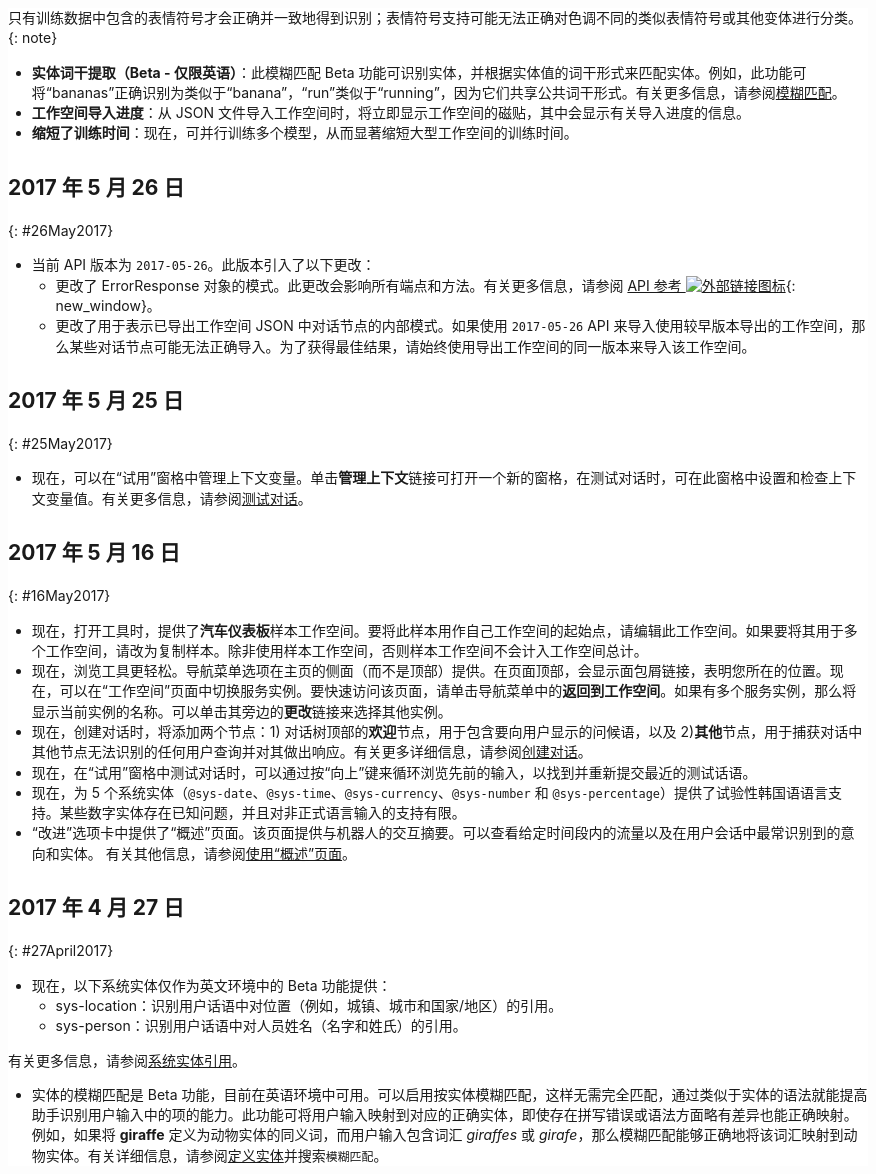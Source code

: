   只有训练数据中包含的表情符号才会正确并一致地得到识别；表情符号支持可能无法正确对色调不同的类似表情符号或其他变体进行分类。
  {: note}

- **实体词干提取（Beta - 仅限英语）**：此模糊匹配 Beta 功能可识别实体，并根据实体值的词干形式来匹配实体。例如，此功能可将“bananas”正确识别为类似于“banana”，“run”类似于“running”，因为它们共享公共词干形式。有关更多信息，请参阅[模糊匹配](/docs/services/assistant?topic=assistant-entities#entities-fuzzy-matching)。
- **工作空间导入进度**：从 JSON 文件导入工作空间时，将立即显示工作空间的磁贴，其中会显示有关导入进度的信息。
- **缩短了训练时间**：现在，可并行训练多个模型，从而显著缩短大型工作空间的训练时间。

## 2017 年 5 月 26 日
{: #26May2017}

- 当前 API 版本为 `2017-05-26`。此版本引入了以下更改：
    - 更改了 ErrorResponse 对象的模式。此更改会影响所有端点和方法。有关更多信息，请参阅 [API 参考 ![外部链接图标](../../icons/launch-glyph.svg "外部链接图标")](https://{DomainName}/apidocs/assistant){: new_window}。
    - 更改了用于表示已导出工作空间 JSON 中对话节点的内部模式。如果使用 `2017-05-26` API 来导入使用较早版本导出的工作空间，那么某些对话节点可能无法正确导入。为了获得最佳结果，请始终使用导出工作空间的同一版本来导入该工作空间。

## 2017 年 5 月 25 日
{: #25May2017}

- 现在，可以在“试用”窗格中管理上下文变量。单击**管理上下文**链接可打开一个新的窗格，在测试对话时，可在此窗格中设置和检查上下文变量值。有关更多信息，请参阅[测试对话](/docs/services/assistant?topic=assistant-dialog-build#dialog-build-test)。

## 2017 年 5 月 16 日
{: #16May2017}

- 现在，打开工具时，提供了**汽车仪表板**样本工作空间。要将此样本用作自己工作空间的起始点，请编辑此工作空间。如果要将其用于多个工作空间，请改为复制样本。除非使用样本工作空间，否则样本工作空间不会计入工作空间总计。
- 现在，浏览工具更轻松。导航菜单选项在主页的侧面（而不是顶部）提供。在页面顶部，会显示面包屑链接，表明您所在的位置。现在，可以在“工作空间”页面中切换服务实例。要快速访问该页面，请单击导航菜单中的**返回到工作空间**。如果有多个服务实例，那么将显示当前实例的名称。可以单击其旁边的**更改**链接来选择其他实例。
- 现在，创建对话时，将添加两个节点：1) 对话树顶部的**欢迎**节点，用于包含要向用户显示的问候语，以及 2)**其他**节点，用于捕获对话中其他节点无法识别的任何用户查询并对其做出响应。有关更多详细信息，请参阅[创建对话](/docs/services/assistant?topic=assistant-dialog-build)。
- 现在，在“试用”窗格中测试对话时，可以通过按“向上”键来循环浏览先前的输入，以找到并重新提交最近的测试话语。
- 现在，为 5 个系统实体（`@sys-date`、`@sys-time`、`@sys-currency`、`@sys-number` 和 `@sys-percentage`）提供了试验性韩国语语言支持。某些数字实体存在已知问题，并且对非正式语言输入的支持有限。
- “改进”选项卡中提供了“概述”页面。该页面提供与机器人的交互摘要。可以查看给定时间段内的流量以及在用户会话中最常识别到的意向和实体。
有关其他信息，请参阅[使用“概述”页面](/docs/services/assistant?topic=assistant-logs-overview)。

## 2017 年 4 月 27 日
{: #27April2017}

- 现在，以下系统实体仅作为英文环境中的 Beta 功能提供：
    - sys-location：识别用户话语中对位置（例如，城镇、城市和国家/地区）的引用。
    - sys-person：识别用户话语中对人员姓名（名字和姓氏）的引用。

有关更多信息，请参阅[系统实体引用](/docs/services/assistant?topic=assistant-system-entities)。
- 实体的模糊匹配是 Beta 功能，目前在英语环境中可用。可以启用按实体模糊匹配，这样无需完全匹配，通过类似于实体的语法就能提高助手识别用户输入中的项的能力。此功能可将用户输入映射到对应的正确实体，即使存在拼写错误或语法方面略有差异也能正确映射。例如，如果将 **giraffe** 定义为动物实体的同义词，而用户输入包含词汇 *giraffes* 或 *girafe*，那么模糊匹配能够正确地将该词汇映射到动物实体。有关详细信息，请参阅[定义实体](/docs/services/assistant?topic=assistant-entities#entities-fuzzy-matching)并搜索`模糊匹配`。
